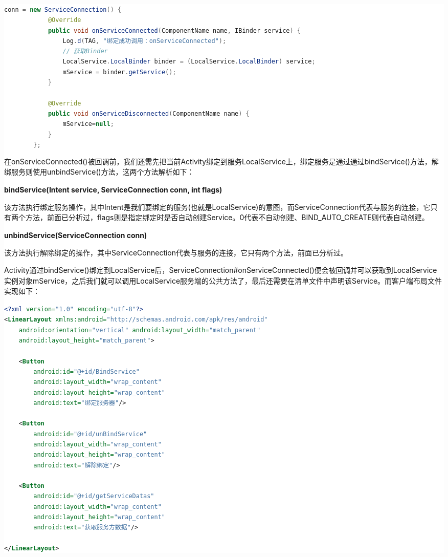 ```java
conn = new ServiceConnection() {
            @Override
            public void onServiceConnected(ComponentName name, IBinder service) {
                Log.d(TAG, "绑定成功调用：onServiceConnected");
                // 获取Binder
                LocalService.LocalBinder binder = (LocalService.LocalBinder) service;
                mService = binder.getService();
            }

            @Override
            public void onServiceDisconnected(ComponentName name) {
                mService=null;
            }
        };
```

在onServiceConnected()被回调前，我们还需先把当前Activity绑定到服务LocalService上，绑定服务是通过通过bindService()方法，解绑服务则使用unbindService()方法，这两个方法解析如下：

**bindService(Intent service, ServiceConnection conn, int flags)**

该方法执行绑定服务操作，其中Intent是我们要绑定的服务(也就是LocalService)的意图，而ServiceConnection代表与服务的连接，它只有两个方法，前面已分析过，flags则是指定绑定时是否自动创建Service。0代表不自动创建、BIND_AUTO_CREATE则代表自动创建。

**unbindService(ServiceConnection conn)**

该方法执行解除绑定的操作，其中ServiceConnection代表与服务的连接，它只有两个方法，前面已分析过。

Activity通过bindService()绑定到LocalService后，ServiceConnection#onServiceConnected()便会被回调并可以获取到LocalService实例对象mService，之后我们就可以调用LocalService服务端的公共方法了，最后还需要在清单文件中声明该Service。而客户端布局文件实现如下：

```xml
<?xml version="1.0" encoding="utf-8"?>
<LinearLayout xmlns:android="http://schemas.android.com/apk/res/android"
    android:orientation="vertical" android:layout_width="match_parent"
    android:layout_height="match_parent">

    <Button
        android:id="@+id/BindService"
        android:layout_width="wrap_content"
        android:layout_height="wrap_content"
        android:text="绑定服务器"/>

    <Button
        android:id="@+id/unBindService"
        android:layout_width="wrap_content"
        android:layout_height="wrap_content"
        android:text="解除绑定"/>

    <Button
        android:id="@+id/getServiceDatas"
        android:layout_width="wrap_content"
        android:layout_height="wrap_content"
        android:text="获取服务方数据"/>
    
</LinearLayout>
```
